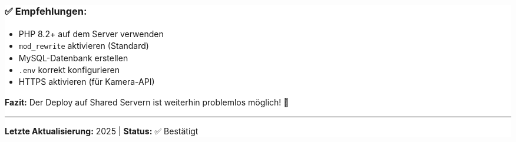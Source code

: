 ### ✅ Empfehlungen:
- PHP 8.2+ auf dem Server verwenden
- `mod_rewrite` aktivieren (Standard)
- MySQL-Datenbank erstellen
- `.env` korrekt konfigurieren
- HTTPS aktivieren (für Kamera-API)

**Fazit:** Der Deploy auf Shared Servern ist weiterhin problemlos möglich! 🚀

---

**Letzte Aktualisierung:** 2025 | **Status:** ✅ Bestätigt

